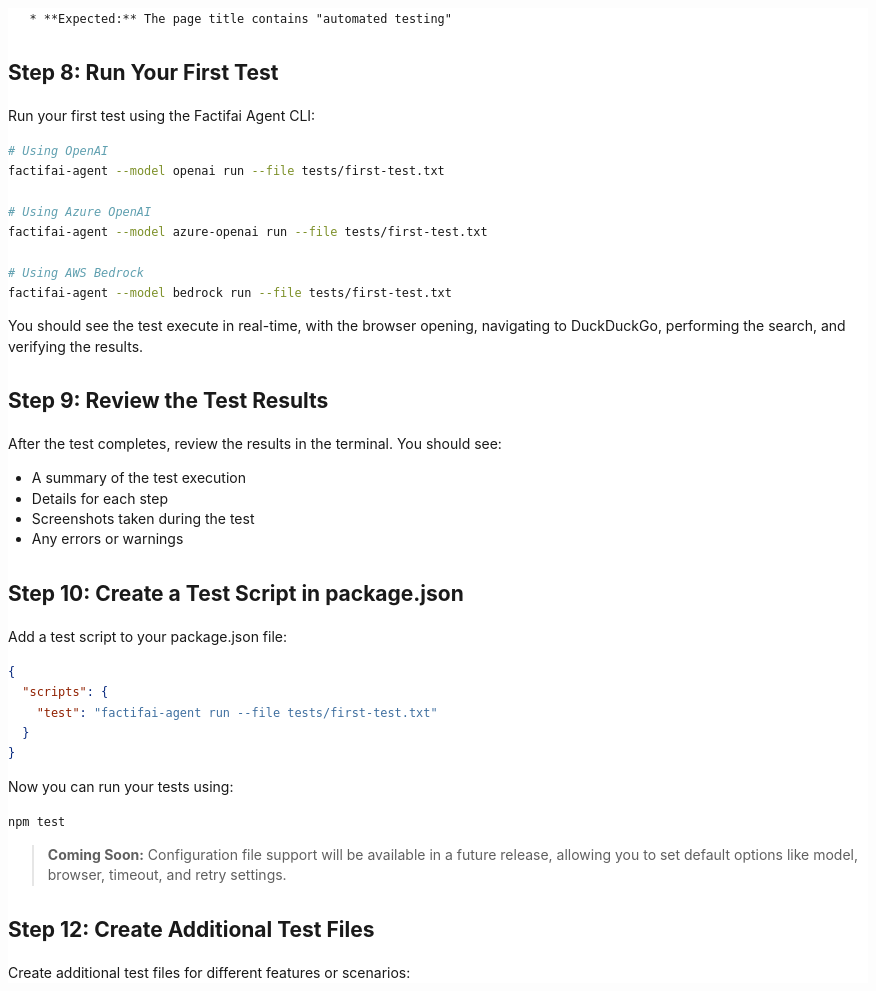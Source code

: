 ```
   * **Expected:** The page title contains "automated testing"
```

## Step 8: Run Your First Test

Run your first test using the Factifai Agent CLI:

```bash
# Using OpenAI
factifai-agent --model openai run --file tests/first-test.txt

# Using Azure OpenAI
factifai-agent --model azure-openai run --file tests/first-test.txt

# Using AWS Bedrock
factifai-agent --model bedrock run --file tests/first-test.txt
```

You should see the test execute in real-time, with the browser opening, navigating to DuckDuckGo, performing the search, and verifying the results.

## Step 9: Review the Test Results

After the test completes, review the results in the terminal. You should see:

- A summary of the test execution
- Details for each step
- Screenshots taken during the test
- Any errors or warnings

## Step 10: Create a Test Script in package.json

Add a test script to your package.json file:

```json
{
  "scripts": {
    "test": "factifai-agent run --file tests/first-test.txt"
  }
}
```

Now you can run your tests using:

```bash
npm test
```

> **Coming Soon:** Configuration file support will be available in a future release, allowing you to set default options like model, browser, timeout, and retry settings.

## Step 12: Create Additional Test Files

Create additional test files for different features or scenarios:
